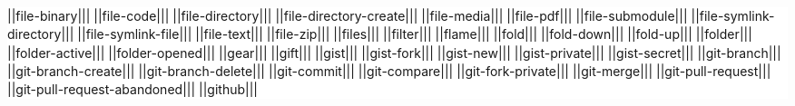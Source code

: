 |<i class="codicon codicon-file-binary"></i>|file-binary|||
|<i class="codicon codicon-file-code"></i>|file-code|||
|<i class="codicon codicon-file-directory"></i>|file-directory|||
|<i class="codicon codicon-file-directory-create"></i>|file-directory-create|||
|<i class="codicon codicon-file-media"></i>|file-media|||
|<i class="codicon codicon-file-pdf"></i>|file-pdf|||
|<i class="codicon codicon-file-submodule"></i>|file-submodule|||
|<i class="codicon codicon-file-symlink-directory"></i>|file-symlink-directory|||
|<i class="codicon codicon-file-symlink-file"></i>|file-symlink-file|||
|<i class="codicon codicon-file-text"></i>|file-text|||
|<i class="codicon codicon-file-zip"></i>|file-zip|||
|<i class="codicon codicon-files"></i>|files|||
|<i class="codicon codicon-filter"></i>|filter|||
|<i class="codicon codicon-flame"></i>|flame|||
|<i class="codicon codicon-fold"></i>|fold|||
|<i class="codicon codicon-fold-down"></i>|fold-down|||
|<i class="codicon codicon-fold-up"></i>|fold-up|||
|<i class="codicon codicon-folder"></i>|folder|||
|<i class="codicon codicon-folder-active"></i>|folder-active|||
|<i class="codicon codicon-folder-opened"></i>|folder-opened|||
|<i class="codicon codicon-gear"></i>|gear|||
|<i class="codicon codicon-gift"></i>|gift|||
|<i class="codicon codicon-gist"></i>|gist|||
|<i class="codicon codicon-gist-fork"></i>|gist-fork|||
|<i class="codicon codicon-gist-new"></i>|gist-new|||
|<i class="codicon codicon-gist-private"></i>|gist-private|||
|<i class="codicon codicon-gist-secret"></i>|gist-secret|||
|<i class="codicon codicon-git-branch"></i>|git-branch|||
|<i class="codicon codicon-git-branch-create"></i>|git-branch-create|||
|<i class="codicon codicon-git-branch-delete"></i>|git-branch-delete|||
|<i class="codicon codicon-git-commit"></i>|git-commit|||
|<i class="codicon codicon-git-compare"></i>|git-compare|||
|<i class="codicon codicon-git-fork-private"></i>|git-fork-private|||
|<i class="codicon codicon-git-merge"></i>|git-merge|||
|<i class="codicon codicon-git-pull-request"></i>|git-pull-request|||
|<i class="codicon codicon-git-pull-request-abandoned"></i>|git-pull-request-abandoned|||
|<i class="codicon codicon-github"></i>|github|||